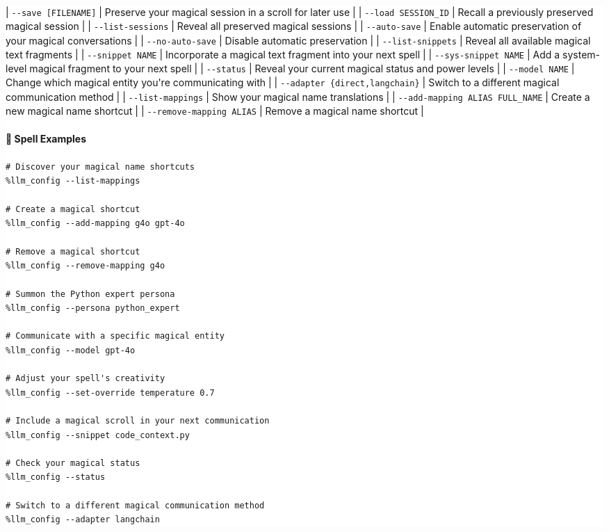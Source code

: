 | `--save [FILENAME]`             | Preserve your magical session in a scroll for later use                          |
| `--load SESSION_ID`             | Recall a previously preserved magical session                                    |
| `--list-sessions`               | Reveal all preserved magical sessions                                            |
| `--auto-save`                   | Enable automatic preservation of your magical conversations                      |
| `--no-auto-save`                | Disable automatic preservation                                                   |
| `--list-snippets`               | Reveal all available magical text fragments                                      |
| `--snippet NAME`                | Incorporate a magical text fragment into your next spell                         |
| `--sys-snippet NAME`            | Add a system-level magical fragment to your next spell                           |
| `--status`                      | Reveal your current magical status and power levels                              |
| `--model NAME`                  | Change which magical entity you're communicating with                            |
| `--adapter {direct,langchain}`  | Switch to a different magical communication method                               |
| `--list-mappings`               | Show your magical name translations                                              |
| `--add-mapping ALIAS FULL_NAME` | Create a new magical name shortcut                                               |
| `--remove-mapping ALIAS`        | Remove a magical name shortcut                                                   |

#### 📖 Spell Examples

```ipython
# Discover your magical name shortcuts
%llm_config --list-mappings

# Create a magical shortcut
%llm_config --add-mapping g4o gpt-4o

# Remove a magical shortcut
%llm_config --remove-mapping g4o

# Summon the Python expert persona
%llm_config --persona python_expert

# Communicate with a specific magical entity
%llm_config --model gpt-4o

# Adjust your spell's creativity
%llm_config --set-override temperature 0.7

# Include a magical scroll in your next communication
%llm_config --snippet code_context.py

# Check your magical status
%llm_config --status

# Switch to a different magical communication method
%llm_config --adapter langchain
```
